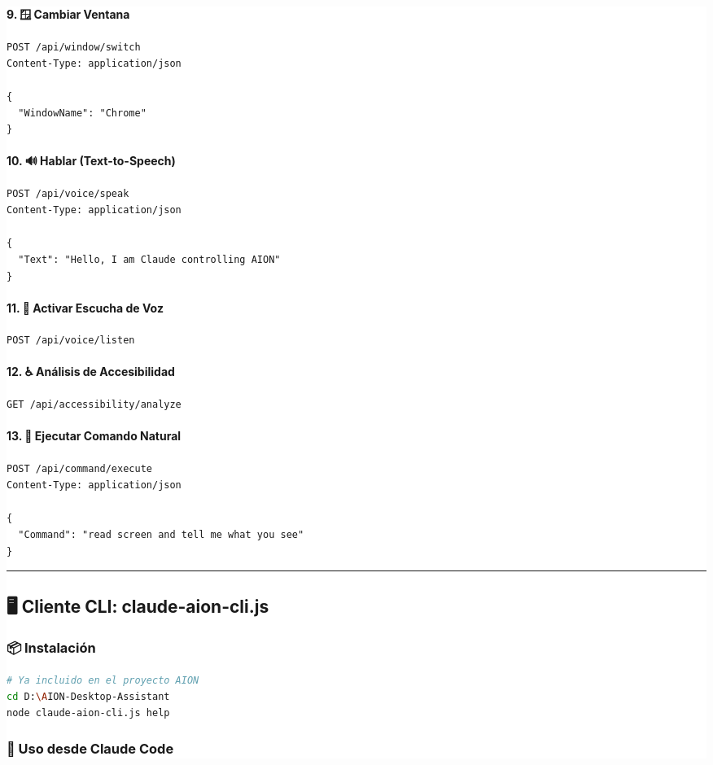 #### 9. 🪟 Cambiar Ventana
```http
POST /api/window/switch
Content-Type: application/json

{
  "WindowName": "Chrome"
}
```

#### 10. 🔊 Hablar (Text-to-Speech)
```http
POST /api/voice/speak
Content-Type: application/json

{
  "Text": "Hello, I am Claude controlling AION"
}
```

#### 11. 🎤 Activar Escucha de Voz
```http
POST /api/voice/listen
```

#### 12. ♿ Análisis de Accesibilidad
```http
GET /api/accessibility/analyze
```

#### 13. 🎯 Ejecutar Comando Natural
```http
POST /api/command/execute
Content-Type: application/json

{
  "Command": "read screen and tell me what you see"
}
```

---

## 🖥️ Cliente CLI: claude-aion-cli.js

### 📦 Instalación
```bash
# Ya incluido en el proyecto AION
cd D:\AION-Desktop-Assistant
node claude-aion-cli.js help
```

### 🚀 Uso desde Claude Code
